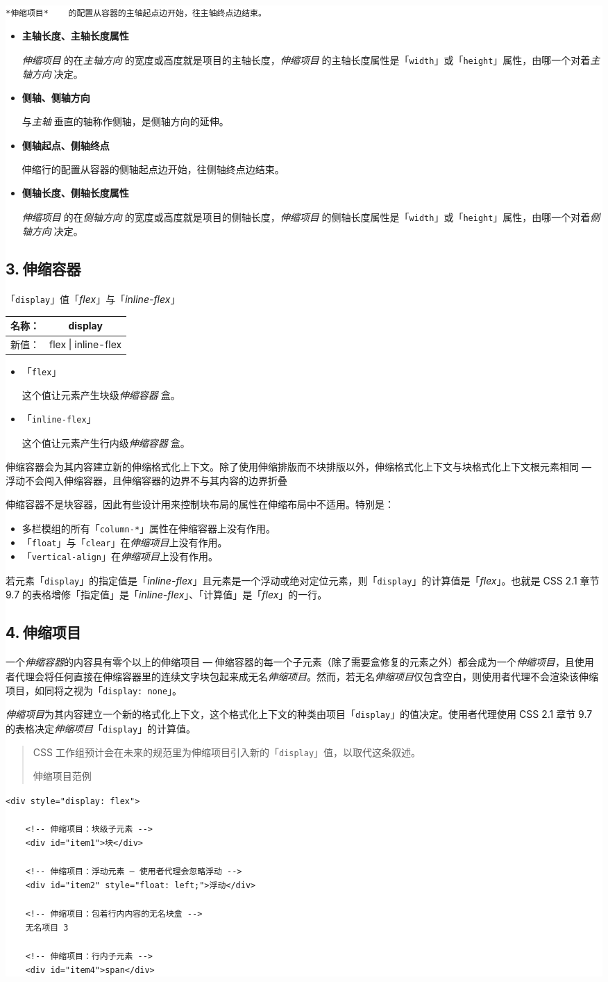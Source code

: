     *伸缩项目*    的配置从容器的主轴起点边开始，往主轴终点边结束。

-   **主轴长度、主轴长度属性**

    *伸缩项目*    的在*主轴方向*    的宽度或高度就是项目的主轴长度，*伸缩项目*    的主轴长度属性是「`width`」或「`height`」属性，由哪一个对着*主轴方向*    决定。

-   **侧轴、侧轴方向**

    与*主轴*    垂直的轴称作侧轴，是侧轴方向的延伸。

-   **侧轴起点、侧轴终点**

    伸缩行的配置从容器的侧轴起点边开始，往侧轴终点边结束。

-   **侧轴长度、侧轴长度属性**

    *伸缩项目*    的在*侧轴方向*    的宽度或高度就是项目的侧轴长度，*伸缩项目*    的侧轴长度属性是「`width`」或「`height`」属性，由哪一个对着*侧轴方向*    决定。

## 3. 伸缩容器 

「`display`」值「*flex*」与「*inline-flex*」

| 名称：                                                     | display             |
| ---------------------------------------------------------- | ------------------- |
| 新值： | flex \| inline-flex |

-   「`flex`」

    这个值让元素产生块级*伸缩容器*    盒。

-   「`inline-flex`」

    这个值让元素产生行内级*伸缩容器*    盒。

伸缩容器会为其内容建立新的伸缩格式化上下文。除了使用伸缩排版而不块排版以外，伸缩格式化上下文与块格式化上下文根元素相同 ― 浮动不会闯入伸缩容器，且伸缩容器的边界不与其内容的边界折叠

伸缩容器不是块容器，因此有些设计用来控制块布局的属性在伸缩布局中不适用。特别是：

-   多栏模组的所有「`column-*`」属性在伸缩容器上没有作用。
-   「`float`」与「`clear`」在*伸缩项目*上没有作用。
-   「`vertical-align`」在*伸缩项目*上没有作用。

若元素「`display`」的指定值是「*inline-flex*」且元素是一个浮动或绝对定位元素，则「`display`」的计算值是「*flex*」。也就是 CSS 2.1 章节 9.7 的表格增修「指定值」是「*inline-flex*」、「计算值」是「*flex*」的一行。

## 4. 伸缩项目

一个*伸缩容器*的内容具有零个以上的伸缩项目 ― 伸缩容器的每一个子元素（除了需要盒修复的元素之外）都会成为一个*伸缩项目*，且使用者代理会将任何直接在伸缩容器里的连续文字块包起来成无名*伸缩项目*。然而，若无名*伸缩项目*仅包含空白，则使用者代理不会渲染该伸缩项目，如同将之视为「`display: none`」。

*伸缩项目*为其内容建立一个新的格式化上下文，这个格式化上下文的种类由项目「`display`」的值决定。使用者代理使用 CSS 2.1 章节 9.7 的表格决定*伸缩项目*「`display`」的计算值。

>   CSS 工作组预计会在未来的规范里为伸缩项目引入新的「`display`」值，以取代这条叙述。
>
>   伸缩项目范例
>

```
<div style="display: flex">

    <!-- 伸缩项目：块级子元素 -->
    <div id="item1">块</div>

    <!-- 伸缩项目：浮动元素 ― 使用者代理会忽略浮动 -->
    <div id="item2" style="float: left;">浮动</div>

    <!-- 伸缩项目：包着行内内容的无名块盒 -->
    无名项目 3

    <!-- 伸缩项目：行内子元素 -->
    <div id="item4">span</div>
```